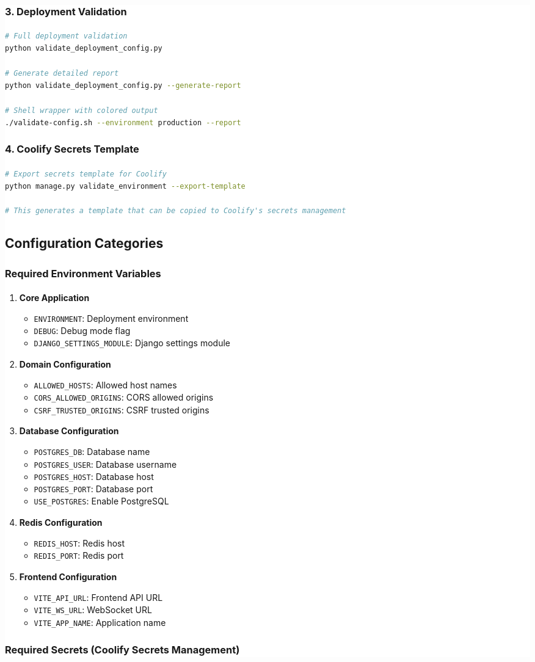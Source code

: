 ### 3. Deployment Validation

```bash
# Full deployment validation
python validate_deployment_config.py

# Generate detailed report
python validate_deployment_config.py --generate-report

# Shell wrapper with colored output
./validate-config.sh --environment production --report
```

### 4. Coolify Secrets Template

```bash
# Export secrets template for Coolify
python manage.py validate_environment --export-template

# This generates a template that can be copied to Coolify's secrets management
```

## Configuration Categories

### Required Environment Variables

1. **Core Application**
   - `ENVIRONMENT`: Deployment environment
   - `DEBUG`: Debug mode flag
   - `DJANGO_SETTINGS_MODULE`: Django settings module

2. **Domain Configuration**
   - `ALLOWED_HOSTS`: Allowed host names
   - `CORS_ALLOWED_ORIGINS`: CORS allowed origins
   - `CSRF_TRUSTED_ORIGINS`: CSRF trusted origins

3. **Database Configuration**
   - `POSTGRES_DB`: Database name
   - `POSTGRES_USER`: Database username
   - `POSTGRES_HOST`: Database host
   - `POSTGRES_PORT`: Database port
   - `USE_POSTGRES`: Enable PostgreSQL

4. **Redis Configuration**
   - `REDIS_HOST`: Redis host
   - `REDIS_PORT`: Redis port

5. **Frontend Configuration**
   - `VITE_API_URL`: Frontend API URL
   - `VITE_WS_URL`: WebSocket URL
   - `VITE_APP_NAME`: Application name

### Required Secrets (Coolify Secrets Management)
